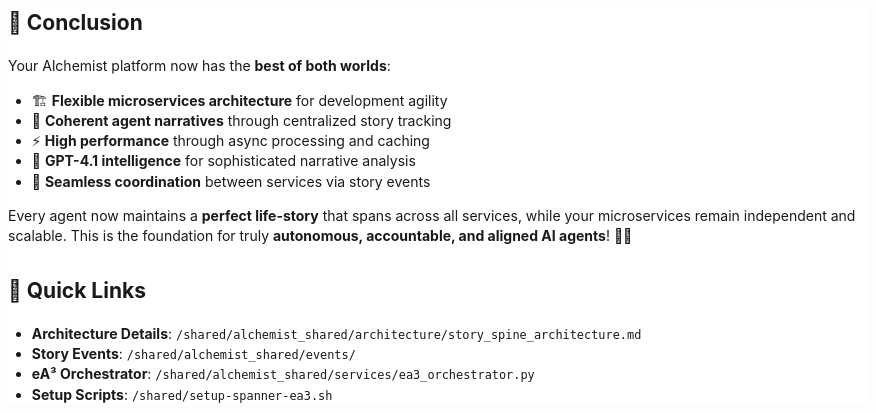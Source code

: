 ## 🎉 Conclusion

Your Alchemist platform now has the **best of both worlds**:

- 🏗️ **Flexible microservices architecture** for development agility
- 📖 **Coherent agent narratives** through centralized story tracking  
- ⚡ **High performance** through async processing and caching
- 🧠 **GPT-4.1 intelligence** for sophisticated narrative analysis
- 🔄 **Seamless coordination** between services via story events

Every agent now maintains a **perfect life-story** that spans across all services, while your microservices remain independent and scalable. This is the foundation for truly **autonomous, accountable, and aligned AI agents**! 🧠✨

## 🔗 Quick Links

- **Architecture Details**: `/shared/alchemist_shared/architecture/story_spine_architecture.md`
- **Story Events**: `/shared/alchemist_shared/events/`
- **eA³ Orchestrator**: `/shared/alchemist_shared/services/ea3_orchestrator.py`
- **Setup Scripts**: `/shared/setup-spanner-ea3.sh`